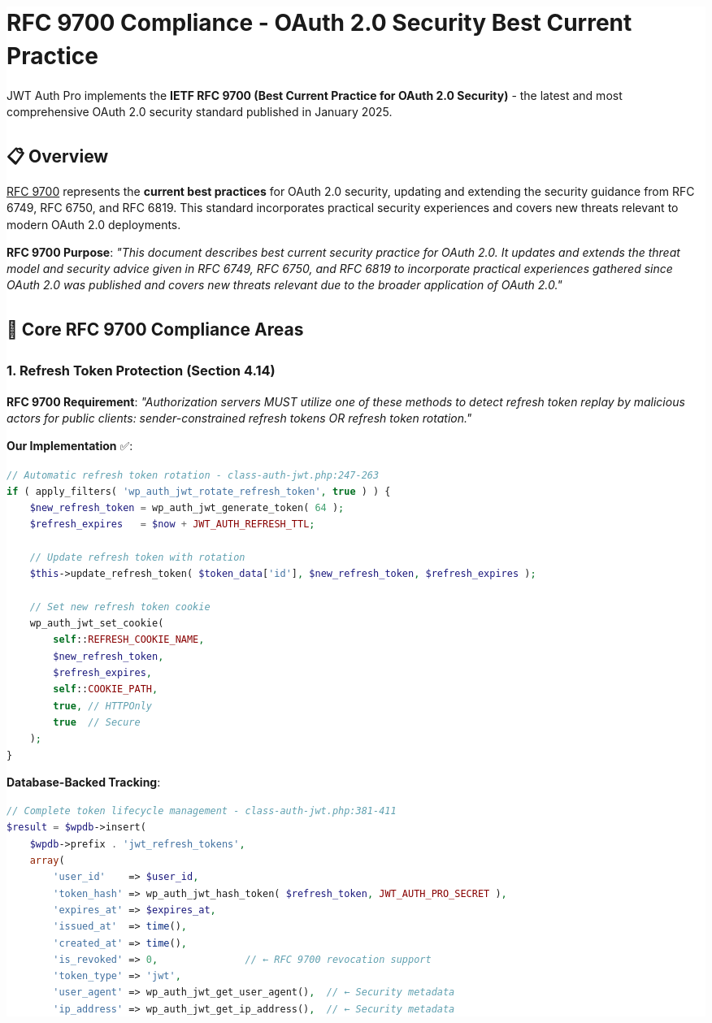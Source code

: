 # RFC 9700 Compliance - OAuth 2.0 Security Best Current Practice

JWT Auth Pro implements the **IETF RFC 9700 (Best Current Practice for OAuth 2.0 Security)** - the latest and most comprehensive OAuth 2.0 security standard published in January 2025.

## 📋 Overview

[RFC 9700](https://datatracker.ietf.org/doc/html/rfc9700) represents the **current best practices** for OAuth 2.0 security, updating and extending the security guidance from RFC 6749, RFC 6750, and RFC 6819. This standard incorporates practical security experiences and covers new threats relevant to modern OAuth 2.0 deployments.

**RFC 9700 Purpose**: *"This document describes best current security practice for OAuth 2.0. It updates and extends the threat model and security advice given in RFC 6749, RFC 6750, and RFC 6819 to incorporate practical experiences gathered since OAuth 2.0 was published and covers new threats relevant due to the broader application of OAuth 2.0."*

## 🔐 Core RFC 9700 Compliance Areas

### 1. Refresh Token Protection (Section 4.14)

**RFC 9700 Requirement**: *"Authorization servers MUST utilize one of these methods to detect refresh token replay by malicious actors for public clients: sender-constrained refresh tokens OR refresh token rotation."*

**Our Implementation** ✅:

```php
// Automatic refresh token rotation - class-auth-jwt.php:247-263
if ( apply_filters( 'wp_auth_jwt_rotate_refresh_token', true ) ) {
    $new_refresh_token = wp_auth_jwt_generate_token( 64 );
    $refresh_expires   = $now + JWT_AUTH_REFRESH_TTL;

    // Update refresh token with rotation
    $this->update_refresh_token( $token_data['id'], $new_refresh_token, $refresh_expires );

    // Set new refresh token cookie
    wp_auth_jwt_set_cookie(
        self::REFRESH_COOKIE_NAME,
        $new_refresh_token,
        $refresh_expires,
        self::COOKIE_PATH,
        true, // HTTPOnly
        true  // Secure
    );
}
```

**Database-Backed Tracking**:
```php
// Complete token lifecycle management - class-auth-jwt.php:381-411
$result = $wpdb->insert(
    $wpdb->prefix . 'jwt_refresh_tokens',
    array(
        'user_id'    => $user_id,
        'token_hash' => wp_auth_jwt_hash_token( $refresh_token, JWT_AUTH_PRO_SECRET ),
        'expires_at' => $expires_at,
        'issued_at'  => time(),
        'created_at' => time(),
        'is_revoked' => 0,               // ← RFC 9700 revocation support
        'token_type' => 'jwt',
        'user_agent' => wp_auth_jwt_get_user_agent(),  // ← Security metadata
        'ip_address' => wp_auth_jwt_get_ip_address(),  // ← Security metadata
```
